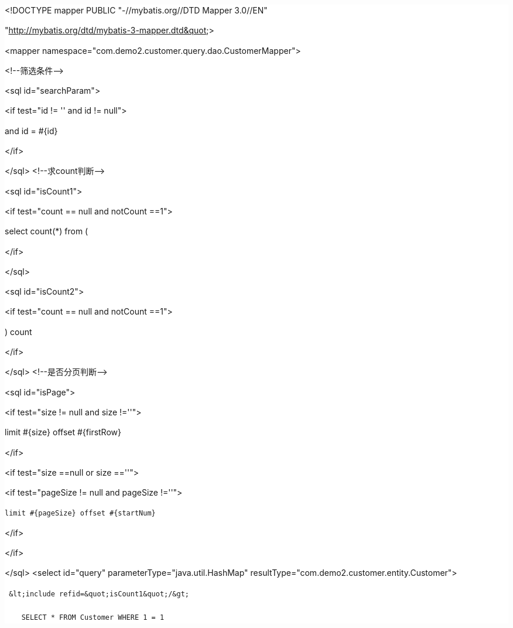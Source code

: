 &lt;!DOCTYPE mapper PUBLIC &quot;-//mybatis.org//DTD Mapper 3.0//EN&quot;

&quot;http://mybatis.org/dtd/mybatis-3-mapper.dtd&quot;&gt;

&lt;mapper namespace=&quot;com.demo2.customer.query.dao.CustomerMapper&quot;&gt;

 &lt;!--筛选条件--&gt;

 &lt;sql id=&quot;searchParam&quot;&gt;

  &lt;if test=&quot;id != '' and id != null&quot;&gt;

   and id = #{id}

  &lt;/if&gt;

 &lt;/sql&gt;
 &lt;!--求count判断--&gt;

 &lt;sql id=&quot;isCount1&quot;&gt;

  &lt;if test=&quot;count == null  and notCount ==1&quot;&gt;

   select count(*) from (

  &lt;/if&gt;

 &lt;/sql&gt;

 &lt;sql id=&quot;isCount2&quot;&gt;

  &lt;if test=&quot;count == null  and notCount ==1&quot;&gt;

   ) count

  &lt;/if&gt;

 &lt;/sql&gt; 
 &lt;!--是否分页判断--&gt;

 &lt;sql id=&quot;isPage&quot;&gt;

  &lt;if test=&quot;size != null  and size !=''&quot;&gt;

   limit #{size} offset #{firstRow} 

  &lt;/if&gt;

  &lt;if test=&quot;size ==null  or size ==''&quot;&gt;

   &lt;if test=&quot;pageSize != null  and pageSize !=''&quot;&gt;

    limit #{pageSize} offset #{startNum} 

   &lt;/if&gt;

  &lt;/if&gt;

 &lt;/sql&gt;
 &lt;select id=&quot;query&quot; parameterType=&quot;java.util.HashMap&quot; resultType=&quot;com.demo2.customer.entity.Customer&quot;&gt;

     &lt;include refid=&quot;isCount1&quot;/&gt; 

        SELECT * FROM Customer WHERE 1 = 1

